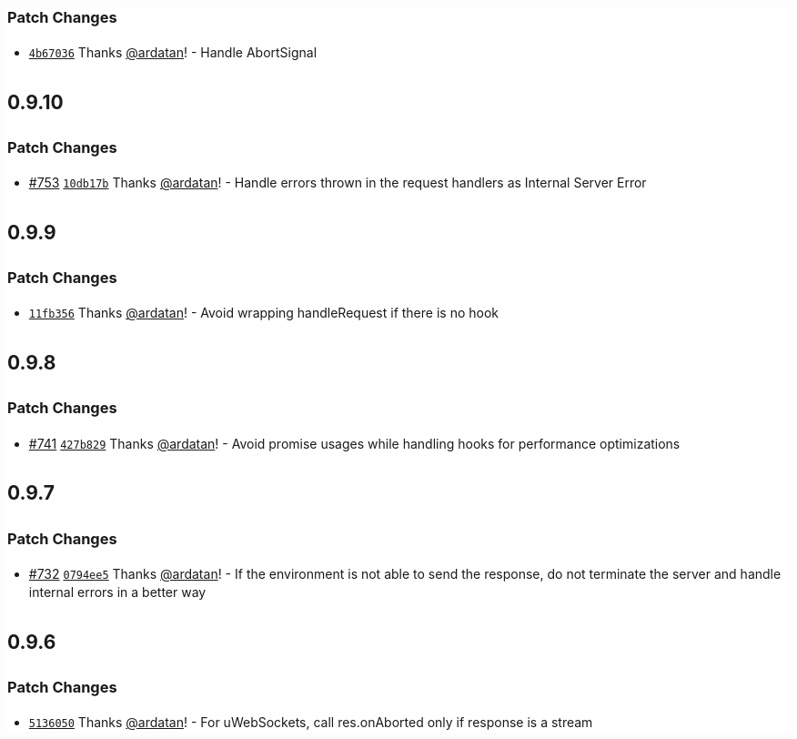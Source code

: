 ### Patch Changes

- [`4b67036`](https://github.com/ardatan/whatwg-node/commit/4b67036b1e84e43e103e7fe9b69d240a72be6e6d)
  Thanks [@ardatan](https://github.com/ardatan)! - Handle AbortSignal

## 0.9.10

### Patch Changes

- [#753](https://github.com/ardatan/whatwg-node/pull/753)
  [`10db17b`](https://github.com/ardatan/whatwg-node/commit/10db17bb041edbd5b5fe80120956d97f073e1bf2)
  Thanks [@ardatan](https://github.com/ardatan)! - Handle errors thrown in the request handlers as
  Internal Server Error

## 0.9.9

### Patch Changes

- [`11fb356`](https://github.com/ardatan/whatwg-node/commit/11fb3568885a60d2f63a8e599fa599a7fd1a4622)
  Thanks [@ardatan](https://github.com/ardatan)! - Avoid wrapping handleRequest if there is no hook

## 0.9.8

### Patch Changes

- [#741](https://github.com/ardatan/whatwg-node/pull/741)
  [`427b829`](https://github.com/ardatan/whatwg-node/commit/427b829356ddd9a0d009a37e066db658dad77ff2)
  Thanks [@ardatan](https://github.com/ardatan)! - Avoid promise usages while handling hooks for
  performance optimizations

## 0.9.7

### Patch Changes

- [#732](https://github.com/ardatan/whatwg-node/pull/732)
  [`0794ee5`](https://github.com/ardatan/whatwg-node/commit/0794ee52568bf15a1e1313a0121d324d4c510f80)
  Thanks [@ardatan](https://github.com/ardatan)! - If the environment is not able to send the
  response, do not terminate the server and handle internal errors in a better way

## 0.9.6

### Patch Changes

- [`5136050`](https://github.com/ardatan/whatwg-node/commit/5136050a48800e7cb2f41ba7df79945ff6f24ff6)
  Thanks [@ardatan](https://github.com/ardatan)! - For uWebSockets, call res.onAborted only if
  response is a stream

